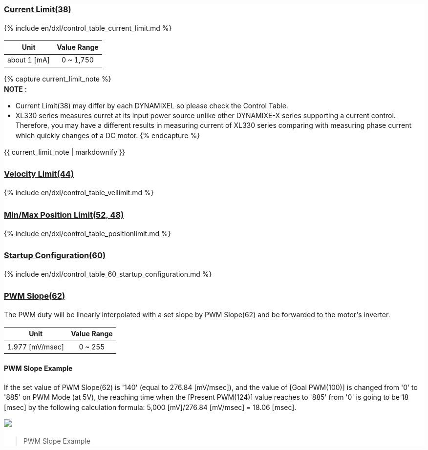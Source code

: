 ### <a name="current-limit"></a>**[Current Limit(38)](#current-limit38)**
{% include en/dxl/control_table_current_limit.md %}

|     Unit      | Value Range |
|:-------------:|:-----------:|
| about  1 [mA] |  0 ~ 1,750  |

{% capture current_limit_note %}  
**NOTE** : 
- Current Limit(38) may differ by each DYNAMIXEL so please check the Control Table.
- XL330 series measures curret at its input power source unlike other DYNAMIXE-X series supporting a current control. Therefore, you may have a different results in measuring current of XL330 series comparing with measuring phase current which quickly changes of a DC motor.
{% endcapture %}
<div class="notice">{{ current_limit_note | markdownify }}</div>

### <a name="velocity-limit"></a>**[Velocity Limit(44)](#velocity-limit44)**
{% include en/dxl/control_table_vellimit.md %}

### <a name="max-position-limit"></a><a name="min-position-limit"></a>**[Min/Max Position Limit(52, 48)](#minmax-position-limit52-48)**
{% include en/dxl/control_table_positionlimit.md %}

### <a name="startup-configuration"></a>**[Startup Configuration(60)](#startup-configuration60)**
{% include en/dxl/control_table_60_startup_configuration.md %}

### <a name="pwm-slope"></a>**[PWM Slope(62)](#pwm-slope62)**



The PWM duty will be linearly interpolated with a set slope by PWM Slope(62) and be forwarded to the motor's inverter.

|      Unit       | Value Range |
|:---------------:|:-----------:|
| 1.977 [mV/msec] |   0 ~ 255   |

#### PWM Slope Example

If the set value of PWM Slope(62) is '140' (equal to 276.84 [mV/msec]), and the value of [Goal PWM(100)] is changed from '0' to '885' on PWM Mode (at 5V), the reaching time when the [Present PWM(124)] value reaches to '885' from '0' is going to be 18 [msec] by the following calculation formula: 5,000 [mV]/276.84 [mV/msec] = 18.06 [msec].

![](/assets/images/dxl/x/x330/xl330_pwm_slope_example.png)

> PWM Slope Example


[XL330.pdf]: https://www.robotis.com/service/download.php?no=1986
[XL330.dwg]: https://www.robotis.com/service/download.php?no=1985
[XL330.stp]: https://www.robotis.com/service/download.php?no=1987
[Compatibility Guide]: http://en.robotis.com/service/compatibility_table.php?cate=dx
[XL330,XC330 Moment of Inertia]: https://www.robotis.com/service/download.php?no=2136